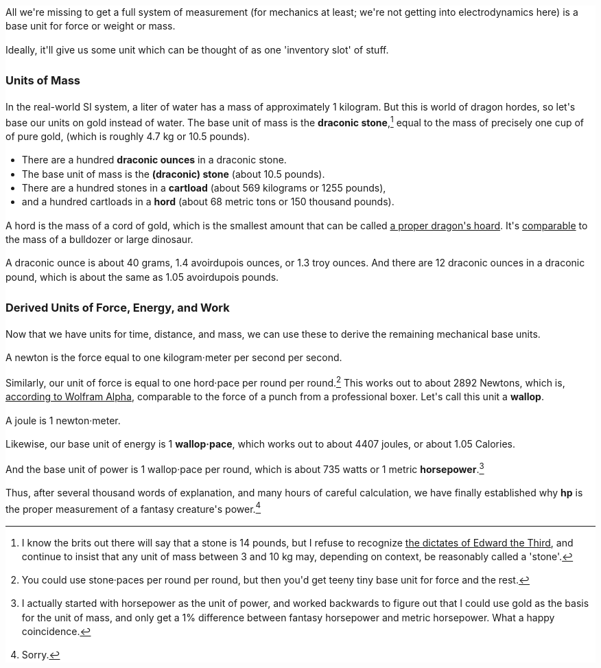 All we're missing to get a full system of measurement (for mechanics at least; we're not getting into electrodynamics here)
is a base unit for force or weight or mass. 

Ideally, it'll give us some unit which can be thought of as one 'inventory slot' of stuff. 

### Units of Mass

In the real-world SI system, a liter of water has a mass of approximately 1 kilogram. 
But this is world of dragon hordes, so let's base our units on gold instead of water.
The base unit of mass is the **draconic stone**,[^britishstonenote] equal to the mass of precisely one cup of of pure gold,
(which is roughly 4.7 kg or 10.5 pounds).

- There are a hundred **draconic ounces** in a draconic stone.
- The base unit of mass is the **(draconic) stone** (about 10.5 pounds).
- There are a hundred stones in a **cartload** (about 569 kilograms or 1255 pounds),
- and a hundred cartloads in a **hord** (about 68 metric tons or 150 thousand pounds).

A hord is the mass of a cord of gold, which is the smallest amount that can be called [a proper dragon's hoard](https://www.smbc-comics.com/comic/hoard).
It's [comparable](https://en.wikipedia.org/wiki/Orders_of_magnitude_(mass)#1_kg_to_105_kg) to the mass of a bulldozer or large dinosaur.

A draconic ounce is about 40 grams, 1.4 avoirdupois ounces, or 1.3 troy ounces.
And there are 12 draconic ounces in a draconic pound, which is about the same as 1.05 avoirdupois pounds.

[^britishstonenote]: I know the brits out there will say that a stone is 14 pounds, but I refuse to recognize [the dictates of Edward the Third](https://en.wikipedia.org/wiki/Stone_(unit)#England), and continue to insist that any unit of mass between 3 and 10 kg may, depending on context, be reasonably called a 'stone'.







### Derived Units of Force, Energy, and Work

Now that we have units for time, distance, and mass,
we can use these to derive the remaining mechanical base units.

A newton is the force equal to one kilogram·meter per second per second.

Similarly, our unit of force is equal to one hord·pace per round per round.[^teenytinyforceunits]
This works out to about 2892 Newtons,
which is, [according to Wolfram Alpha](https://www.wolframalpha.com/input/?i=2892+Newtons), comparable to the force of a punch from a professional boxer.
Let's call this unit a **wallop**.




A joule is 1 newton·meter. 

Likewise, our base unit of energy is 1 **wallop·pace**,
which works out to about 4407 joules, or about 1.05 Calories.

And the base unit of power is 1 wallop·pace per round, which is about 735 watts or 1 metric **horsepower**.[^startwithhorse]

Thus, after several thousand words of explanation, and many hours of careful calculation,
we have finally established why **hp** is the proper measurement of a fantasy creature's power.[^iamsoverysorry]


[^normaltimeunits]: A minute is 10 rounds, an hour is 5 turns, a month is a quarter-season, etc.
[^minecraftreference]: In some video games, the state of the world is updated at a rate seperate from the framerate. The length of time between each update of the game's physics engine is called a "gametick" or "tick". I used to play way too much Minecraft, and in Minecraft, the physics engine of the game updates 20 times a second (once every 50 milliseconds).  For comparison [here is a 20hz metronome (Warning: loud and annoying sound.)](https://www.youtube.com/watch?v=Zk0LGDBRlCo). I can easily imagine a wizard's workshop full of the background noise of various whatzits softly hissing and clicking at that frequency.
[^fingerwidthexplanation]: Annoyingly there is [no folksy old name for a length of half an inch](https://en.wikipedia.org/wiki/English_units#length). A *third* of an inch is called a barleycorn, and a *sixth* of an inch is called a pica. There are also units called "digit" and "finger", which are 3/4 and 7/8 of an inch, respectively. But I just measured my fingers, and with the exception of the thumbs, they're all closer to half an inch wide. I guess the units were based on big meaty working-man fingers? Maybe "halfinch" isn't such a bad name on its own though. 
[^sizeofacup]: In the US, a cup is legally defined as 240 mL. In Canada, a cup is 250 mL. It turns out that 1/120th of 1/120th of a cubic pace is 245.8 mL, right in between. Don't even need to make up a weird fantasy unit. Cups slot right in.
[^horsesource]: Source: Something I vaguely remember a friend once telling me.
[^citationforboatspeed]: Based on the numbers for East India Company ships in the early 1800s in a fresh breeze. 
[^carzerosixtycite]: I just skimmed through [this list of car acceleration speeds](https://www.0-60specs.com/0-60-times/). The sedan model names I recognized take around 4-6 seconds to go from 0mph to 60mph. Increase that number a bit, and you get 1 round to reach cheetah speed.
[^teenytinyforceunits]: You could use stone·paces per round per round, but then you'd get teeny tiny base unit for force and the rest.
[^startwithhorse]: I actually started with horsepower as the unit of power, and worked backwards to figure out that I could use gold as the basis for the unit of mass, and only get a 1% difference between fantasy horsepower and metric horsepower. What a happy coincidence. 
[^iamsoverysorry]: Sorry.